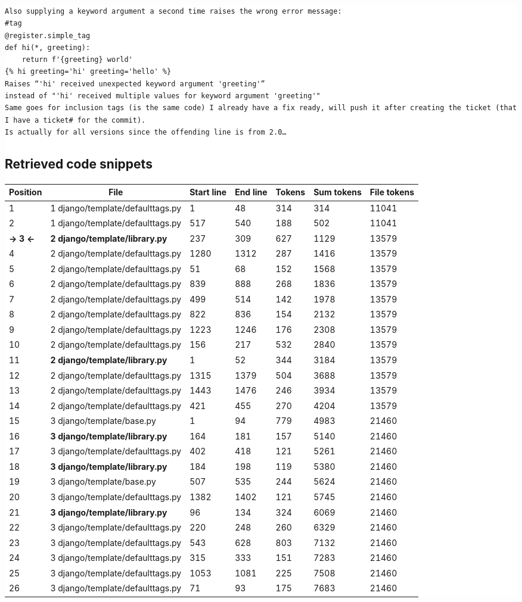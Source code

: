 ```
Also supplying a keyword argument a second time raises the wrong error message:
#tag
@register.simple_tag
def hi(*, greeting):
	return f'{greeting} world'
{% hi greeting='hi' greeting='hello' %}
Raises “'hi' received unexpected keyword argument 'greeting'”
instead of "'hi' received multiple values for keyword argument 'greeting'"
Same goes for inclusion tags (is the same code) I already have a fix ready, will push it after creating the ticket (that I have a ticket# for the commit).
Is actually for all versions since the offending line is from 2.0…

```

## Retrieved code snippets

| Position | File | Start line | End line | Tokens | Sum tokens | File tokens |
| -------- | ---- | ---------- | -------- | ------ | ---------- | ----------- |
| 1 | 1 django/template/defaulttags.py | 1 | 48| 314 | 314 | 11041 | 
| 2 | 1 django/template/defaulttags.py | 517 | 540| 188 | 502 | 11041 | 
| **-> 3 <-** | **2 django/template/library.py** | 237 | 309| 627 | 1129 | 13579 | 
| 4 | 2 django/template/defaulttags.py | 1280 | 1312| 287 | 1416 | 13579 | 
| 5 | 2 django/template/defaulttags.py | 51 | 68| 152 | 1568 | 13579 | 
| 6 | 2 django/template/defaulttags.py | 839 | 888| 268 | 1836 | 13579 | 
| 7 | 2 django/template/defaulttags.py | 499 | 514| 142 | 1978 | 13579 | 
| 8 | 2 django/template/defaulttags.py | 822 | 836| 154 | 2132 | 13579 | 
| 9 | 2 django/template/defaulttags.py | 1223 | 1246| 176 | 2308 | 13579 | 
| 10 | 2 django/template/defaulttags.py | 156 | 217| 532 | 2840 | 13579 | 
| 11 | **2 django/template/library.py** | 1 | 52| 344 | 3184 | 13579 | 
| 12 | 2 django/template/defaulttags.py | 1315 | 1379| 504 | 3688 | 13579 | 
| 13 | 2 django/template/defaulttags.py | 1443 | 1476| 246 | 3934 | 13579 | 
| 14 | 2 django/template/defaulttags.py | 421 | 455| 270 | 4204 | 13579 | 
| 15 | 3 django/template/base.py | 1 | 94| 779 | 4983 | 21460 | 
| 16 | **3 django/template/library.py** | 164 | 181| 157 | 5140 | 21460 | 
| 17 | 3 django/template/defaulttags.py | 402 | 418| 121 | 5261 | 21460 | 
| 18 | **3 django/template/library.py** | 184 | 198| 119 | 5380 | 21460 | 
| 19 | 3 django/template/base.py | 507 | 535| 244 | 5624 | 21460 | 
| 20 | 3 django/template/defaulttags.py | 1382 | 1402| 121 | 5745 | 21460 | 
| 21 | **3 django/template/library.py** | 96 | 134| 324 | 6069 | 21460 | 
| 22 | 3 django/template/defaulttags.py | 220 | 248| 260 | 6329 | 21460 | 
| 23 | 3 django/template/defaulttags.py | 543 | 628| 803 | 7132 | 21460 | 
| 24 | 3 django/template/defaulttags.py | 315 | 333| 151 | 7283 | 21460 | 
| 25 | 3 django/template/defaulttags.py | 1053 | 1081| 225 | 7508 | 21460 | 
| 26 | 3 django/template/defaulttags.py | 71 | 93| 175 | 7683 | 21460 | 